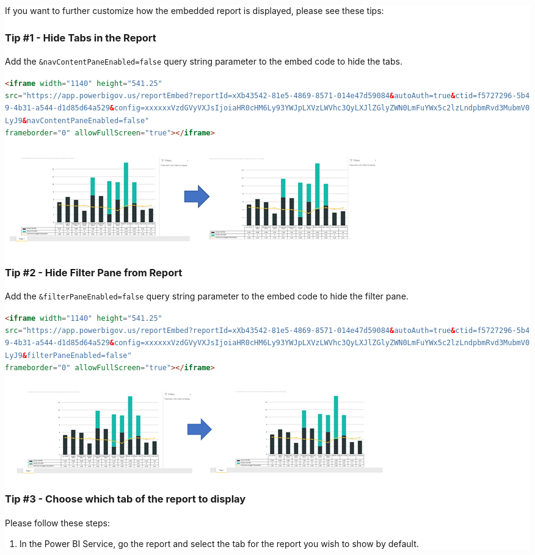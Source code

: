 If you want to further customize how the embedded report is displayed, please see these tips:

### Tip #1 - Hide Tabs in the Report

Add the ```&navContentPaneEnabled=false``` query string parameter to the embed code to hide the tabs. 

```html
<iframe width="1140" height="541.25"
src="https://app.powerbigov.us/reportEmbed?reportId=xXb43542-81e5-4869-8571-014e47d59084&autoAuth=true&ctid=f5727296-5b49-4b31-a544-d1d85d64a529&config=xxxxxxVzdGVyVXJsIjoiaHR0cHM6Ly93YWJpLXVzLWVhc3QyLXJlZGlyZWN0LmFuYWx5c2lzLndpbmRvd3MubmV0LyJ9&navContentPaneEnabled=false"
frameborder="0" allowFullScreen="true"></iframe>
```

![Example of hiding tabs in Secure Embed](./images/CustomizeSecureEmbed1.png)

### Tip #2 - Hide Filter Pane from Report

Add the ```&filterPaneEnabled=false``` query string parameter to the embed code to hide the filter pane. 

```html
<iframe width="1140" height="541.25"
src="https://app.powerbigov.us/reportEmbed?reportId=xXb43542-81e5-4869-8571-014e47d59084&autoAuth=true&ctid=f5727296-5b49-4b31-a544-d1d85d64a529&config=xxxxxxVzdGVyVXJsIjoiaHR0cHM6Ly93YWJpLXVzLWVhc3QyLXJlZGlyZWN0LmFuYWx5c2lzLndpbmRvd3MubmV0LyJ9&filterPaneEnabled=false"
frameborder="0" allowFullScreen="true"></iframe>
```

![Example of hiding filter pane in Secure Embed](./images/CustomizeSecureEmbed2.png)

### Tip #3 - Choose which tab of the report to display

Please follow these steps:

1. In the Power BI Service, go the report and select the tab for the report you wish to show by default.
